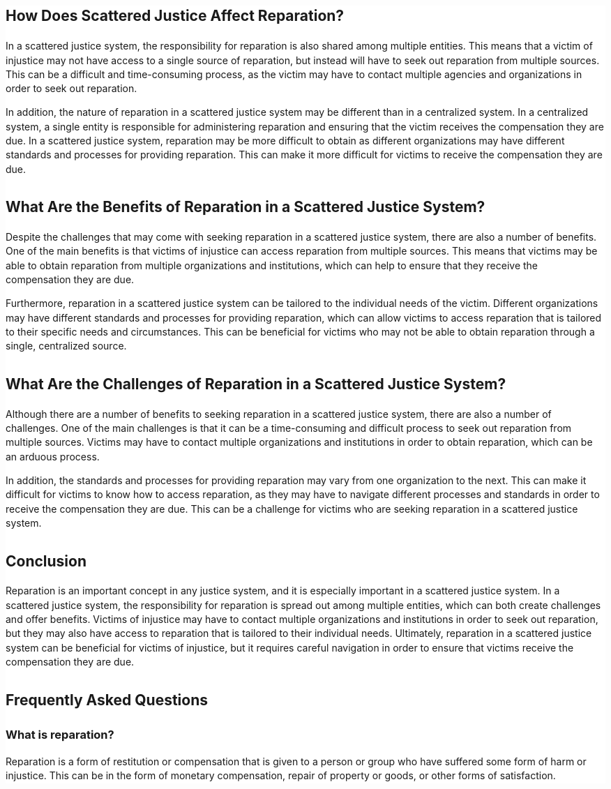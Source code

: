 <h2>How Does Scattered Justice Affect Reparation?</h2>

In a scattered justice system, the responsibility for reparation is also shared among multiple entities. This means that a victim of injustice may not have access to a single source of reparation, but instead will have to seek out reparation from multiple sources. This can be a difficult and time-consuming process, as the victim may have to contact multiple agencies and organizations in order to seek out reparation.

In addition, the nature of reparation in a scattered justice system may be different than in a centralized system. In a centralized system, a single entity is responsible for administering reparation and ensuring that the victim receives the compensation they are due. In a scattered justice system, reparation may be more difficult to obtain as different organizations may have different standards and processes for providing reparation. This can make it more difficult for victims to receive the compensation they are due.

<h2>What Are the Benefits of Reparation in a Scattered Justice System?</h2>

Despite the challenges that may come with seeking reparation in a scattered justice system, there are also a number of benefits. One of the main benefits is that victims of injustice can access reparation from multiple sources. This means that victims may be able to obtain reparation from multiple organizations and institutions, which can help to ensure that they receive the compensation they are due.

Furthermore, reparation in a scattered justice system can be tailored to the individual needs of the victim. Different organizations may have different standards and processes for providing reparation, which can allow victims to access reparation that is tailored to their specific needs and circumstances. This can be beneficial for victims who may not be able to obtain reparation through a single, centralized source. 

<h2>What Are the Challenges of Reparation in a Scattered Justice System?</h2>

Although there are a number of benefits to seeking reparation in a scattered justice system, there are also a number of challenges. One of the main challenges is that it can be a time-consuming and difficult process to seek out reparation from multiple sources. Victims may have to contact multiple organizations and institutions in order to obtain reparation, which can be an arduous process.

In addition, the standards and processes for providing reparation may vary from one organization to the next. This can make it difficult for victims to know how to access reparation, as they may have to navigate different processes and standards in order to receive the compensation they are due. This can be a challenge for victims who are seeking reparation in a scattered justice system. 

<h2>Conclusion</h2>

Reparation is an important concept in any justice system, and it is especially important in a scattered justice system. In a scattered justice system, the responsibility for reparation is spread out among multiple entities, which can both create challenges and offer benefits. Victims of injustice may have to contact multiple organizations and institutions in order to seek out reparation, but they may also have access to reparation that is tailored to their individual needs. Ultimately, reparation in a scattered justice system can be beneficial for victims of injustice, but it requires careful navigation in order to ensure that victims receive the compensation they are due. 

<h2>Frequently Asked Questions</h2>

<h3>What is reparation?</h3>
Reparation is a form of restitution or compensation that is given to a person or group who have suffered some form of harm or injustice. This can be in the form of monetary compensation, repair of property or goods, or other forms of satisfaction. 
